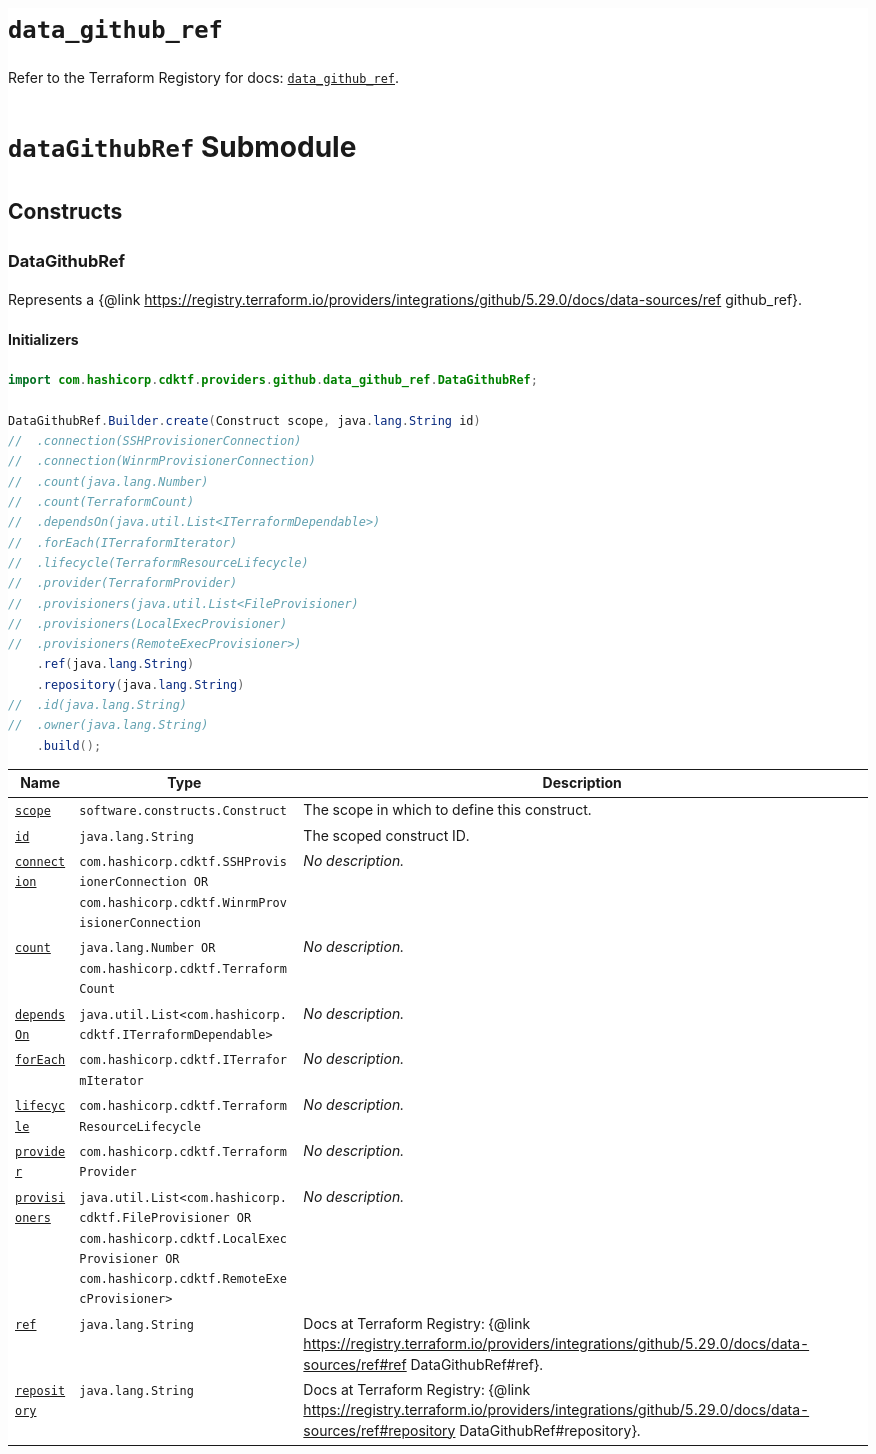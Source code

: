 # `data_github_ref`

Refer to the Terraform Registory for docs: [`data_github_ref`](https://registry.terraform.io/providers/integrations/github/5.29.0/docs/data-sources/ref).

# `dataGithubRef` Submodule <a name="`dataGithubRef` Submodule" id="@cdktf/provider-github.dataGithubRef"></a>

## Constructs <a name="Constructs" id="Constructs"></a>

### DataGithubRef <a name="DataGithubRef" id="@cdktf/provider-github.dataGithubRef.DataGithubRef"></a>

Represents a {@link https://registry.terraform.io/providers/integrations/github/5.29.0/docs/data-sources/ref github_ref}.

#### Initializers <a name="Initializers" id="@cdktf/provider-github.dataGithubRef.DataGithubRef.Initializer"></a>

```java
import com.hashicorp.cdktf.providers.github.data_github_ref.DataGithubRef;

DataGithubRef.Builder.create(Construct scope, java.lang.String id)
//  .connection(SSHProvisionerConnection)
//  .connection(WinrmProvisionerConnection)
//  .count(java.lang.Number)
//  .count(TerraformCount)
//  .dependsOn(java.util.List<ITerraformDependable>)
//  .forEach(ITerraformIterator)
//  .lifecycle(TerraformResourceLifecycle)
//  .provider(TerraformProvider)
//  .provisioners(java.util.List<FileProvisioner)
//  .provisioners(LocalExecProvisioner)
//  .provisioners(RemoteExecProvisioner>)
    .ref(java.lang.String)
    .repository(java.lang.String)
//  .id(java.lang.String)
//  .owner(java.lang.String)
    .build();
```

| **Name** | **Type** | **Description** |
| --- | --- | --- |
| <code><a href="#@cdktf/provider-github.dataGithubRef.DataGithubRef.Initializer.parameter.scope">scope</a></code> | <code>software.constructs.Construct</code> | The scope in which to define this construct. |
| <code><a href="#@cdktf/provider-github.dataGithubRef.DataGithubRef.Initializer.parameter.id">id</a></code> | <code>java.lang.String</code> | The scoped construct ID. |
| <code><a href="#@cdktf/provider-github.dataGithubRef.DataGithubRef.Initializer.parameter.connection">connection</a></code> | <code>com.hashicorp.cdktf.SSHProvisionerConnection OR com.hashicorp.cdktf.WinrmProvisionerConnection</code> | *No description.* |
| <code><a href="#@cdktf/provider-github.dataGithubRef.DataGithubRef.Initializer.parameter.count">count</a></code> | <code>java.lang.Number OR com.hashicorp.cdktf.TerraformCount</code> | *No description.* |
| <code><a href="#@cdktf/provider-github.dataGithubRef.DataGithubRef.Initializer.parameter.dependsOn">dependsOn</a></code> | <code>java.util.List<com.hashicorp.cdktf.ITerraformDependable></code> | *No description.* |
| <code><a href="#@cdktf/provider-github.dataGithubRef.DataGithubRef.Initializer.parameter.forEach">forEach</a></code> | <code>com.hashicorp.cdktf.ITerraformIterator</code> | *No description.* |
| <code><a href="#@cdktf/provider-github.dataGithubRef.DataGithubRef.Initializer.parameter.lifecycle">lifecycle</a></code> | <code>com.hashicorp.cdktf.TerraformResourceLifecycle</code> | *No description.* |
| <code><a href="#@cdktf/provider-github.dataGithubRef.DataGithubRef.Initializer.parameter.provider">provider</a></code> | <code>com.hashicorp.cdktf.TerraformProvider</code> | *No description.* |
| <code><a href="#@cdktf/provider-github.dataGithubRef.DataGithubRef.Initializer.parameter.provisioners">provisioners</a></code> | <code>java.util.List<com.hashicorp.cdktf.FileProvisioner OR com.hashicorp.cdktf.LocalExecProvisioner OR com.hashicorp.cdktf.RemoteExecProvisioner></code> | *No description.* |
| <code><a href="#@cdktf/provider-github.dataGithubRef.DataGithubRef.Initializer.parameter.ref">ref</a></code> | <code>java.lang.String</code> | Docs at Terraform Registry: {@link https://registry.terraform.io/providers/integrations/github/5.29.0/docs/data-sources/ref#ref DataGithubRef#ref}. |
| <code><a href="#@cdktf/provider-github.dataGithubRef.DataGithubRef.Initializer.parameter.repository">repository</a></code> | <code>java.lang.String</code> | Docs at Terraform Registry: {@link https://registry.terraform.io/providers/integrations/github/5.29.0/docs/data-sources/ref#repository DataGithubRef#repository}. |
